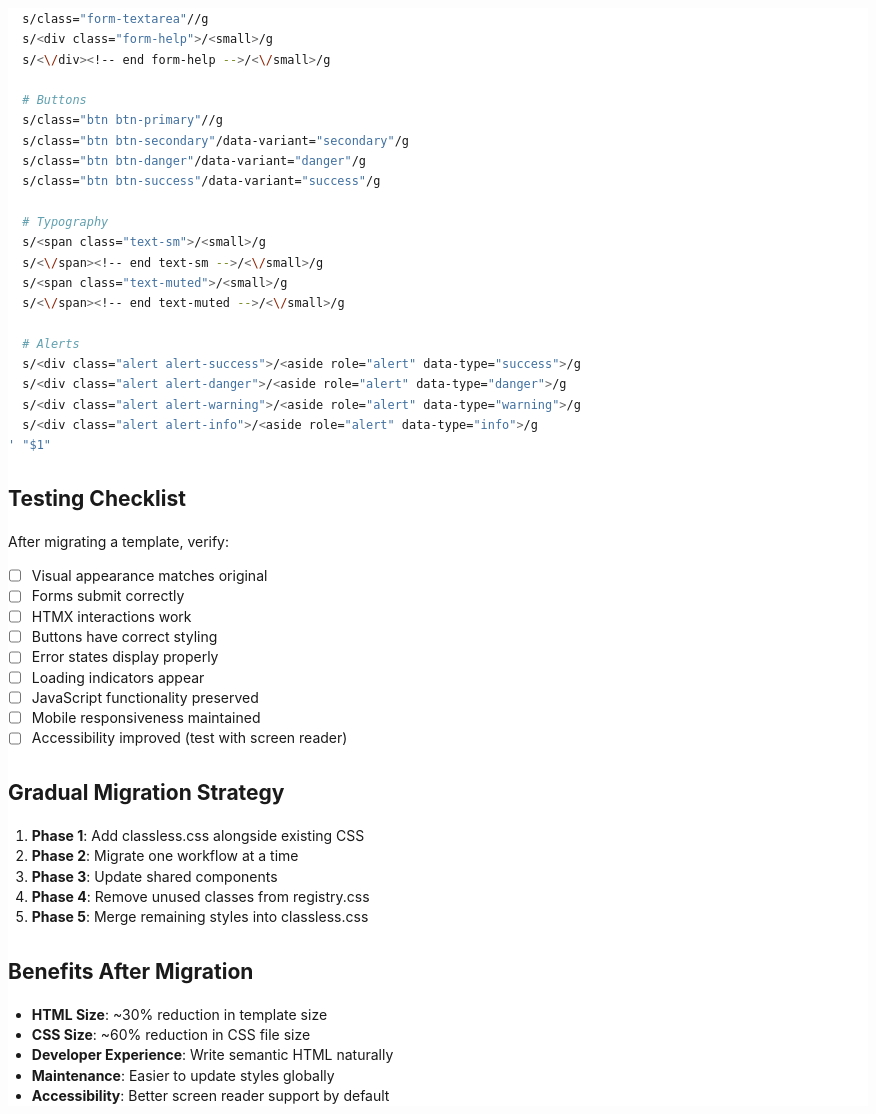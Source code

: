 ```bash
  s/class="form-textarea"//g
  s/<div class="form-help">/<small>/g
  s/<\/div><!-- end form-help -->/<\/small>/g

  # Buttons
  s/class="btn btn-primary"//g
  s/class="btn btn-secondary"/data-variant="secondary"/g
  s/class="btn btn-danger"/data-variant="danger"/g
  s/class="btn btn-success"/data-variant="success"/g

  # Typography
  s/<span class="text-sm">/<small>/g
  s/<\/span><!-- end text-sm -->/<\/small>/g
  s/<span class="text-muted">/<small>/g
  s/<\/span><!-- end text-muted -->/<\/small>/g

  # Alerts
  s/<div class="alert alert-success">/<aside role="alert" data-type="success">/g
  s/<div class="alert alert-danger">/<aside role="alert" data-type="danger">/g
  s/<div class="alert alert-warning">/<aside role="alert" data-type="warning">/g
  s/<div class="alert alert-info">/<aside role="alert" data-type="info">/g
' "$1"
```

## Testing Checklist

After migrating a template, verify:

- [ ] Visual appearance matches original
- [ ] Forms submit correctly
- [ ] HTMX interactions work
- [ ] Buttons have correct styling
- [ ] Error states display properly
- [ ] Loading indicators appear
- [ ] JavaScript functionality preserved
- [ ] Mobile responsiveness maintained
- [ ] Accessibility improved (test with screen reader)

## Gradual Migration Strategy

1. **Phase 1**: Add classless.css alongside existing CSS
2. **Phase 2**: Migrate one workflow at a time
3. **Phase 3**: Update shared components
4. **Phase 4**: Remove unused classes from registry.css
5. **Phase 5**: Merge remaining styles into classless.css

## Benefits After Migration

- **HTML Size**: ~30% reduction in template size
- **CSS Size**: ~60% reduction in CSS file size
- **Developer Experience**: Write semantic HTML naturally
- **Maintenance**: Easier to update styles globally
- **Accessibility**: Better screen reader support by default
